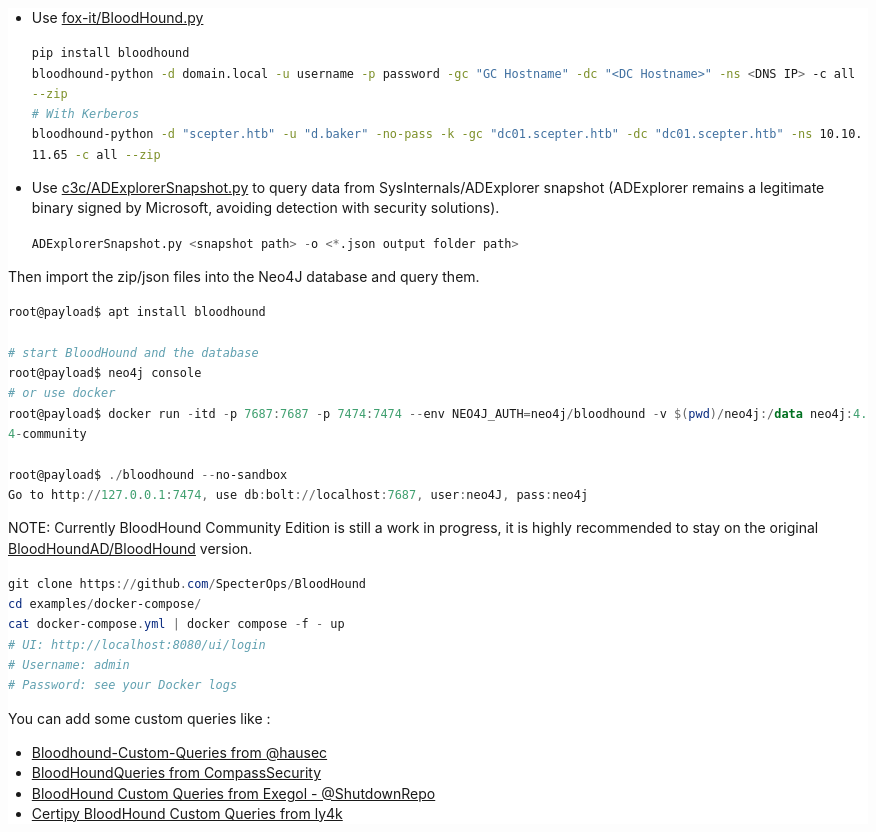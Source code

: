 * Use [fox-it/BloodHound.py](https://github.com/fox-it/BloodHound.py)

  ```bash
  pip install bloodhound
  bloodhound-python -d domain.local -u username -p password -gc "GC Hostname" -dc "<DC Hostname>" -ns <DNS IP> -c all --zip
  # With Kerberos
  bloodhound-python -d "scepter.htb" -u "d.baker" -no-pass -k -gc "dc01.scepter.htb" -dc "dc01.scepter.htb" -ns 10.10.11.65 -c all --zip
  ```

* Use [c3c/ADExplorerSnapshot.py](https://github.com/c3c/ADExplorerSnapshot.py) to query data from SysInternals/ADExplorer snapshot  (ADExplorer remains a legitimate binary signed by Microsoft, avoiding detection with security solutions).

  ```py
  ADExplorerSnapshot.py <snapshot path> -o <*.json output folder path>
  ```

Then import the zip/json files into the Neo4J database and query them.

```powershell
root@payload$ apt install bloodhound 

# start BloodHound and the database
root@payload$ neo4j console
# or use docker
root@payload$ docker run -itd -p 7687:7687 -p 7474:7474 --env NEO4J_AUTH=neo4j/bloodhound -v $(pwd)/neo4j:/data neo4j:4.4-community

root@payload$ ./bloodhound --no-sandbox
Go to http://127.0.0.1:7474, use db:bolt://localhost:7687, user:neo4J, pass:neo4j
```

NOTE: Currently BloodHound Community Edition is still a work in progress, it is highly recommended to stay on the original [BloodHoundAD/BloodHound](https://github.com/BloodHoundAD/BloodHound/) version.

```ps1
git clone https://github.com/SpecterOps/BloodHound
cd examples/docker-compose/
cat docker-compose.yml | docker compose -f - up
# UI: http://localhost:8080/ui/login
# Username: admin
# Password: see your Docker logs
```

You can add some custom queries like :

* [Bloodhound-Custom-Queries from @hausec](https://github.com/hausec/Bloodhound-Custom-Queries/blob/master/customqueries.json)
* [BloodHoundQueries from CompassSecurity](https://github.com/CompassSecurity/BloodHoundQueries/blob/master/customqueries.json)
* [BloodHound Custom Queries from Exegol - @ShutdownRepo](https://raw.githubusercontent.com/ThePorgs/Exegol-images/main/sources/assets/bloodhound/customqueries.json)
* [Certipy BloodHound Custom Queries from ly4k](https://github.com/ly4k/Certipy/blob/main/customqueries.json)
